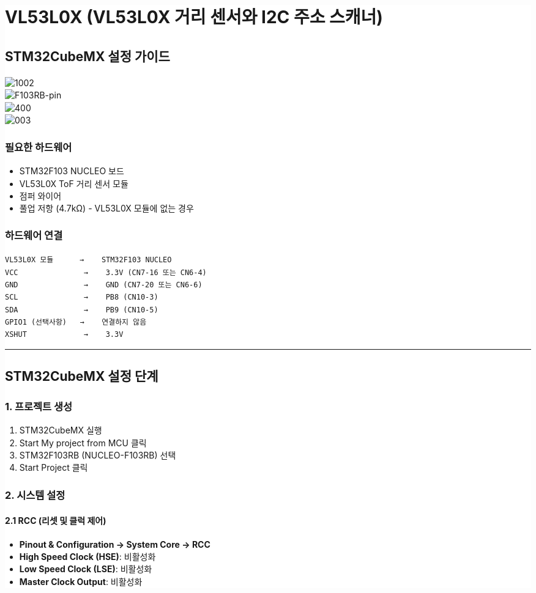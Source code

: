 # VL53L0X (VL53L0X 거리 센서와 I2C 주소 스캐너)

## STM32CubeMX 설정 가이드

<img width="200" height="100" alt="1002" src="https://github.com/user-attachments/assets/2ce67ecd-f487-4eb1-b083-e5823e572a55" />
<br>
<img width="500" height="400" alt="F103RB-pin" src="https://github.com/user-attachments/assets/d80c0cce-15b0-4676-b297-6b326258817e" />
<br>
<img width="600" height="800" alt="400" src="https://github.com/user-attachments/assets/3e7c9608-096b-460e-b5f0-a5862f3dd39d" />
<br>
<img width="600" height="400" alt="003" src="https://github.com/user-attachments/assets/fea16690-c450-40bf-ab20-4981d3e91586" />
<br>

### 필요한 하드웨어
- STM32F103 NUCLEO 보드
- VL53L0X ToF 거리 센서 모듈
- 점퍼 와이어
- 풀업 저항 (4.7kΩ) - VL53L0X 모듈에 없는 경우

### 하드웨어 연결
```
VL53L0X 모듈      →    STM32F103 NUCLEO
VCC               →    3.3V (CN7-16 또는 CN6-4)
GND               →    GND (CN7-20 또는 CN6-6)
SCL               →    PB8 (CN10-3)
SDA               →    PB9 (CN10-5)
GPIO1 (선택사항)   →    연결하지 않음
XSHUT             →    3.3V
```

---

## STM32CubeMX 설정 단계

### 1. 프로젝트 생성
1. STM32CubeMX 실행
2. Start My project from MCU 클릭
3. STM32F103RB (NUCLEO-F103RB) 선택
4. Start Project 클릭

### 2. 시스템 설정

#### 2.1 RCC (리셋 및 클럭 제어)
- **Pinout & Configuration → System Core → RCC**
- **High Speed Clock (HSE)**: 비활성화
- **Low Speed Clock (LSE)**: 비활성화
- **Master Clock Output**: 비활성화
